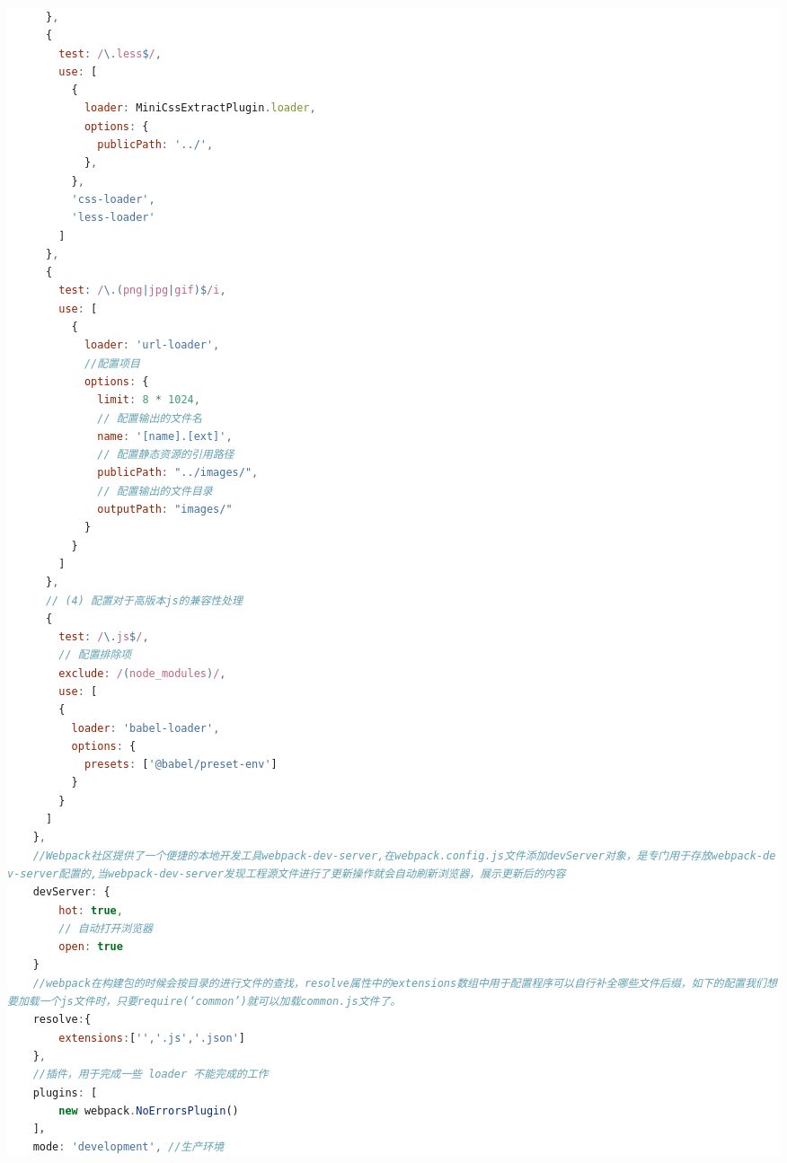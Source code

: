 ```javascript
      },
      {
        test: /\.less$/,
        use: [
          {
            loader: MiniCssExtractPlugin.loader,
            options: {
              publicPath: '../',
            },
          }, 
          'css-loader', 
          'less-loader'
        ]
      },
      {
        test: /\.(png|jpg|gif)$/i,
        use: [
          {
            loader: 'url-loader',
            //配置项目
            options: {
              limit: 8 * 1024,
              // 配置输出的文件名
              name: '[name].[ext]',
              // 配置静态资源的引用路径
              publicPath: "../images/",
              // 配置输出的文件目录
              outputPath: "images/"
            }
          }
        ]
      },
      // (4) 配置对于高版本js的兼容性处理
      {
        test: /\.js$/,
        // 配置排除项
        exclude: /(node_modules)/,
        use: [
        {
          loader: 'babel-loader',
          options: {
            presets: ['@babel/preset-env']
          }
        }
      ]
 	},
    //Webpack社区提供了一个便捷的本地开发工具webpack-dev-server,在webpack.config.js文件添加devServer对象，是专门用于存放webpack-dev-server配置的,当webpack-dev-server发现工程源文件进行了更新操作就会自动刷新浏览器，展示更新后的内容
    devServer: {
    	hot: true,
    	// 自动打开浏览器
    	open: true
    }
    //webpack在构建包的时候会按目录的进行文件的查找，resolve属性中的extensions数组中用于配置程序可以自行补全哪些文件后缀，如下的配置我们想要加载一个js文件时，只要require(‘common’)就可以加载common.js文件了。
    resolve:{
        extensions:['','.js','.json']
    },
    //插件，用于完成一些 loader 不能完成的工作
    plugins: [
        new webpack.NoErrorsPlugin()
    ]，
    mode: 'development', //生产环境
```